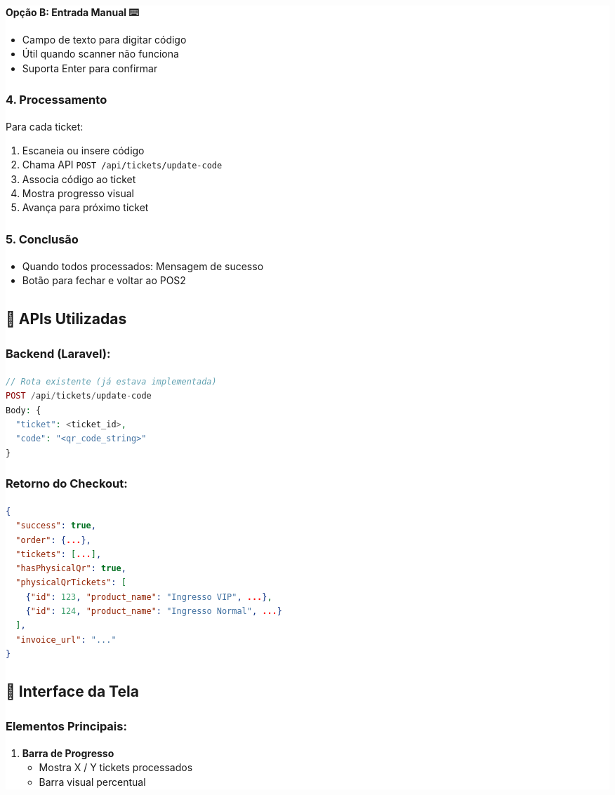 #### Opção B: Entrada Manual ⌨️
- Campo de texto para digitar código
- Útil quando scanner não funciona
- Suporta Enter para confirmar

### 4. Processamento
Para cada ticket:
1. Escaneia ou insere código
2. Chama API `POST /api/tickets/update-code`
3. Associa código ao ticket
4. Mostra progresso visual
5. Avança para próximo ticket

### 5. Conclusão
- Quando todos processados: Mensagem de sucesso
- Botão para fechar e voltar ao POS2

## 🔗 APIs Utilizadas

### Backend (Laravel):
```php
// Rota existente (já estava implementada)
POST /api/tickets/update-code
Body: {
  "ticket": <ticket_id>,
  "code": "<qr_code_string>"
}
```

### Retorno do Checkout:
```json
{
  "success": true,
  "order": {...},
  "tickets": [...],
  "hasPhysicalQr": true,
  "physicalQrTickets": [
    {"id": 123, "product_name": "Ingresso VIP", ...},
    {"id": 124, "product_name": "Ingresso Normal", ...}
  ],
  "invoice_url": "..."
}
```

## 📱 Interface da Tela

### Elementos Principais:
1. **Barra de Progresso**
   - Mostra X / Y tickets processados
   - Barra visual percentual
